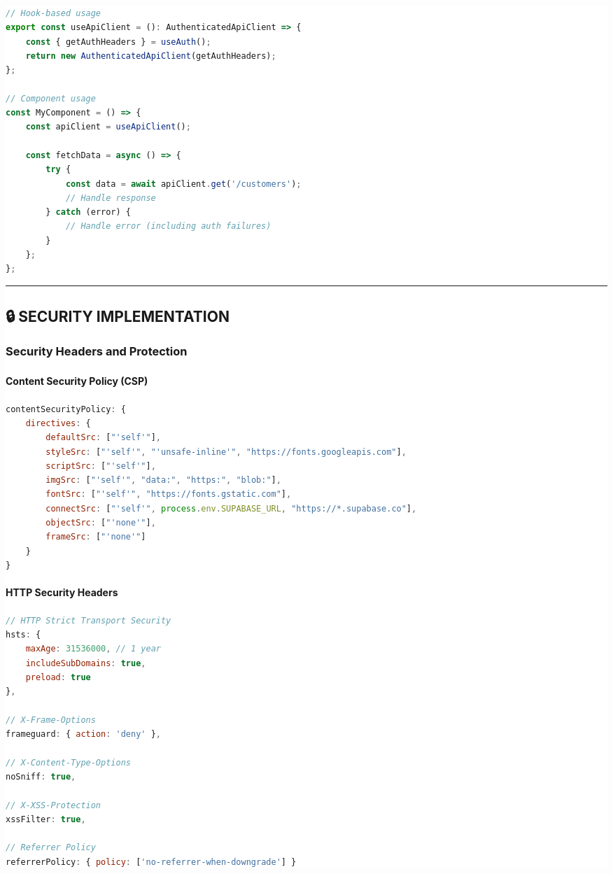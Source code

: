 ```typescript
// Hook-based usage
export const useApiClient = (): AuthenticatedApiClient => {
    const { getAuthHeaders } = useAuth();
    return new AuthenticatedApiClient(getAuthHeaders);
};

// Component usage
const MyComponent = () => {
    const apiClient = useApiClient();
    
    const fetchData = async () => {
        try {
            const data = await apiClient.get('/customers');
            // Handle response
        } catch (error) {
            // Handle error (including auth failures)
        }
    };
};
```

---

## 🔒 SECURITY IMPLEMENTATION

### Security Headers and Protection

#### Content Security Policy (CSP)
```javascript
contentSecurityPolicy: {
    directives: {
        defaultSrc: ["'self'"],
        styleSrc: ["'self'", "'unsafe-inline'", "https://fonts.googleapis.com"],
        scriptSrc: ["'self'"],
        imgSrc: ["'self'", "data:", "https:", "blob:"],
        fontSrc: ["'self'", "https://fonts.gstatic.com"],
        connectSrc: ["'self'", process.env.SUPABASE_URL, "https://*.supabase.co"],
        objectSrc: ["'none'"],
        frameSrc: ["'none'"]
    }
}
```

#### HTTP Security Headers
```javascript
// HTTP Strict Transport Security
hsts: {
    maxAge: 31536000, // 1 year
    includeSubDomains: true,
    preload: true
},

// X-Frame-Options
frameguard: { action: 'deny' },

// X-Content-Type-Options
noSniff: true,

// X-XSS-Protection
xssFilter: true,

// Referrer Policy
referrerPolicy: { policy: ['no-referrer-when-downgrade'] }
```